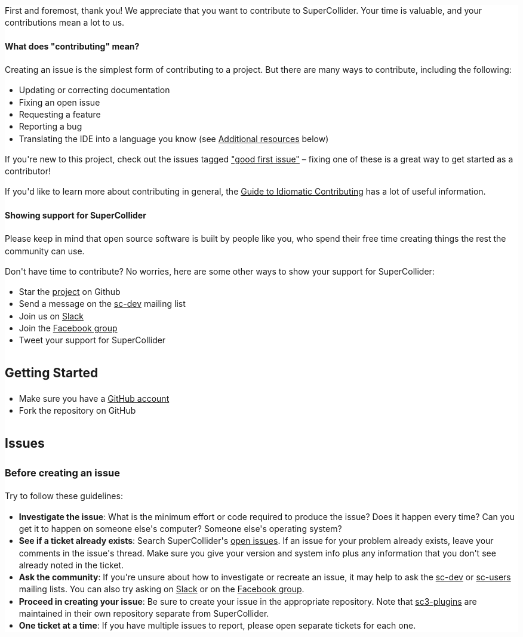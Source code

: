 First and foremost, thank you! We appreciate that you want to contribute to SuperCollider. Your time is valuable, and your contributions mean a lot to us.

#### What does "contributing" mean?

Creating an issue is the simplest form of contributing to a project. But there are many ways to contribute, including the following:

- Updating or correcting documentation
- Fixing an open issue
- Requesting a feature
- Reporting a bug
- Translating the IDE into a language you know (see [Additional resources](#Additional-resources) below)

If you're new to this project, check out the issues tagged ["good first issue"](https://github.com/supercollider/supercollider/issues?q=is%3Aopen+is%3Aissue+label%3A%22good+first+issue%22) – fixing one of these is a great way to get started as a contributor!

If you'd like to learn more about contributing in general, the [Guide to Idiomatic Contributing](https://github.com/jonschlinkert/idiomatic-contributing) has a lot of useful information.

#### Showing support for SuperCollider

Please keep in mind that open source software is built by people like you, who spend their free time creating things the rest the community can use.

Don't have time to contribute? No worries, here are some other ways to show your support for SuperCollider:

- Star the [project](https://github.com/supercollider/supercollider) on Github
- Send a message on the [sc-dev](http://new-supercollider-mailing-lists-forums-use-these.2681727.n2.nabble.com/mailing_list/MailingListOptions.jtp?forum=2681767) mailing list
- Join us on [Slack](https://slackin-apxbmqnfui.now.sh/)
- Join the [Facebook group](https://www.facebook.com/groups/supercollider/)
- Tweet your support for SuperCollider

## Getting Started

- Make sure you have a [GitHub account](https://github.com/signup/free)
- Fork the repository on GitHub

## Issues

### Before creating an issue

Try to follow these guidelines:

- **Investigate the issue**: What is the minimum effort or code required to produce the issue? Does it happen every time? Can you get it to happen on someone else's computer? Someone else's operating system?
- **See if a ticket already exists**: Search SuperCollider's [open issues](https://github.com/supercollider/supercollider/issues). If an issue for your problem already exists, leave your comments in the issue's thread. Make sure you give your version and system info plus any information that you don't see already noted in the ticket.
- **Ask the community**: If you're unsure about how to investigate or recreate an issue, it may help to ask the [sc-dev](http://new-supercollider-mailing-lists-forums-use-these.2681727.n2.nabble.com/mailing_list/MailingListOptions.jtp?forum=2681767) or [sc-users](http://new-supercollider-mailing-lists-forums-use-these.2681727.n2.nabble.com/mailing_list/MailingListOptions.jtp?forum=2676391) mailing lists. You can also try asking on [Slack](https://scsynth.slack.com) or on the [Facebook group](https://www.facebook.com/groups/supercollider/).
- **Proceed in creating your issue**: Be sure to create your issue in the appropriate repository. Note that [sc3-plugins](https://github.com/supercollider/sc3-plugins) are maintained in their own repository separate from SuperCollider.
- **One ticket at a time**: If you have multiple issues to report, please open separate tickets for each one.
